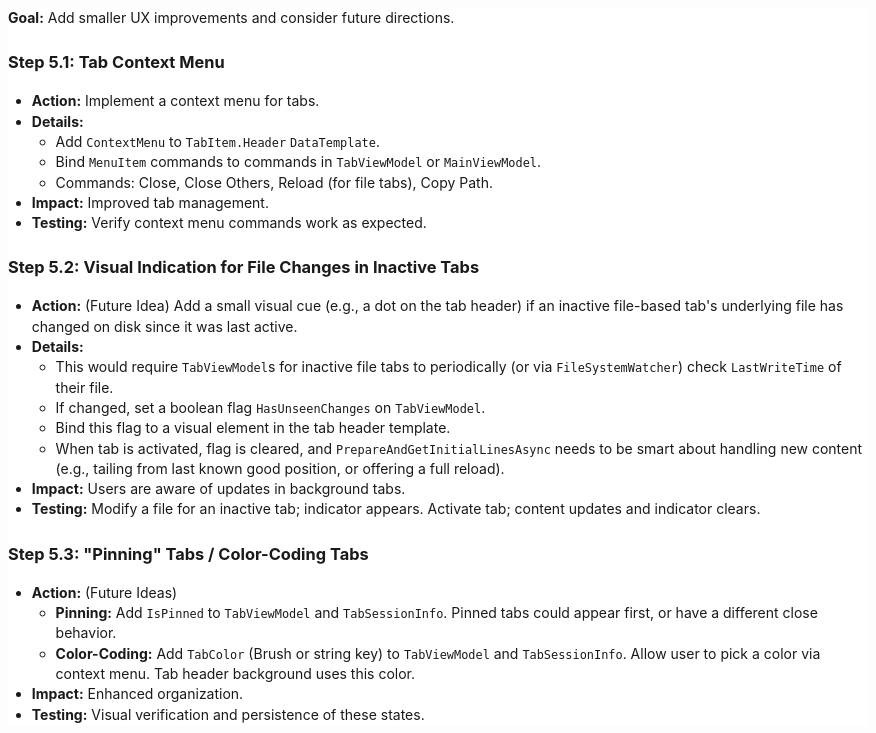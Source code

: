 **Goal:** Add smaller UX improvements and consider future directions.

### Step 5.1: Tab Context Menu
*   **Action:** Implement a context menu for tabs.
*   **Details:**
    *   Add `ContextMenu` to `TabItem.Header` `DataTemplate`.
    *   Bind `MenuItem` commands to commands in `TabViewModel` or `MainViewModel`.
    *   Commands: Close, Close Others, Reload (for file tabs), Copy Path.
*   **Impact:** Improved tab management.
*   **Testing:** Verify context menu commands work as expected.

### Step 5.2: Visual Indication for File Changes in Inactive Tabs
*   **Action:** (Future Idea) Add a small visual cue (e.g., a dot on the tab header) if an inactive file-based tab's underlying file has changed on disk since it was last active.
*   **Details:**
    *   This would require `TabViewModel`s for inactive file tabs to periodically (or via `FileSystemWatcher`) check `LastWriteTime` of their file.
    *   If changed, set a boolean flag `HasUnseenChanges` on `TabViewModel`.
    *   Bind this flag to a visual element in the tab header template.
    *   When tab is activated, flag is cleared, and `PrepareAndGetInitialLinesAsync` needs to be smart about handling new content (e.g., tailing from last known good position, or offering a full reload).
*   **Impact:** Users are aware of updates in background tabs.
*   **Testing:** Modify a file for an inactive tab; indicator appears. Activate tab; content updates and indicator clears.

### Step 5.3: "Pinning" Tabs / Color-Coding Tabs
*   **Action:** (Future Ideas)
    *   **Pinning:** Add `IsPinned` to `TabViewModel` and `TabSessionInfo`. Pinned tabs could appear first, or have a different close behavior.
    *   **Color-Coding:** Add `TabColor` (Brush or string key) to `TabViewModel` and `TabSessionInfo`. Allow user to pick a color via context menu. Tab header background uses this color.
*   **Impact:** Enhanced organization.
*   **Testing:** Visual verification and persistence of these states.
